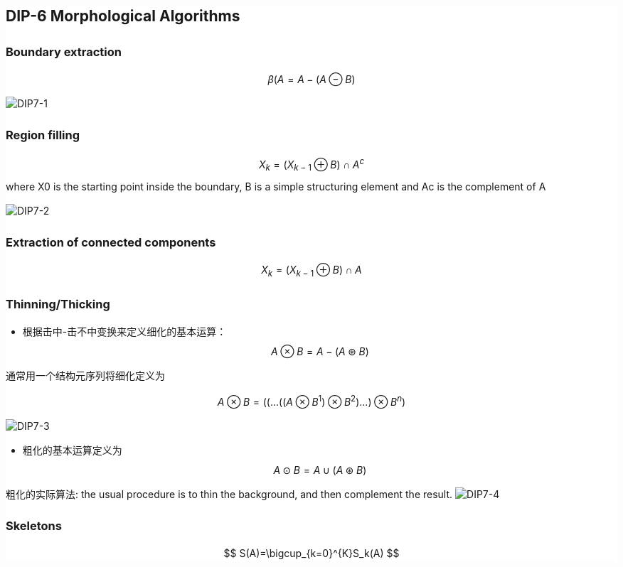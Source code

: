 ## DIP-6 Morphological Algorithms

### Boundary extraction
$$
\beta(A=A-(A\ominus B)
$$

![DIP7-1](https://gitee.com/yehanqiao/Markdown/raw/master/IMG/DIP/DIP7-1.png)

### Region filling
$$
X_k=(X_{k-1}\oplus B)\cap A^c
$$
where X0 is the starting point inside the boundary, B is a simple structuring element and Ac is the complement of A

![DIP7-2](https://gitee.com/yehanqiao/Markdown/raw/master/IMG/DIP/DIP7-2.png)

### Extraction of connected components
$$
X_k=(X_{k-1}\oplus B)\cap A
$$


### Thinning/Thicking
+ 根据击中-击不中变换来定义细化的基本运算：
$$
A \otimes B= A-(A\circledast B)
$$

通常用一个结构元序列将细化定义为

$$
A\otimes {B}=((...((A\otimes B^1)\otimes B^2)...)\otimes B^n)
$$

![DIP7-3](https://gitee.com/yehanqiao/Markdown/raw/master/IMG/DIP/DIP7-3.png)


+ 粗化的基本运算定义为
$$
A\odot B=A \cup (A\circledast B)
$$

粗化的实际算法: the usual procedure is to thin the background, and then complement the result.
![DIP7-4](https://gitee.com/yehanqiao/Markdown/raw/master/IMG/DIP/DIP7-4.png)

### Skeletons

$$
S(A)=\bigcup_{k=0}^{K}S_k(A)
$$
